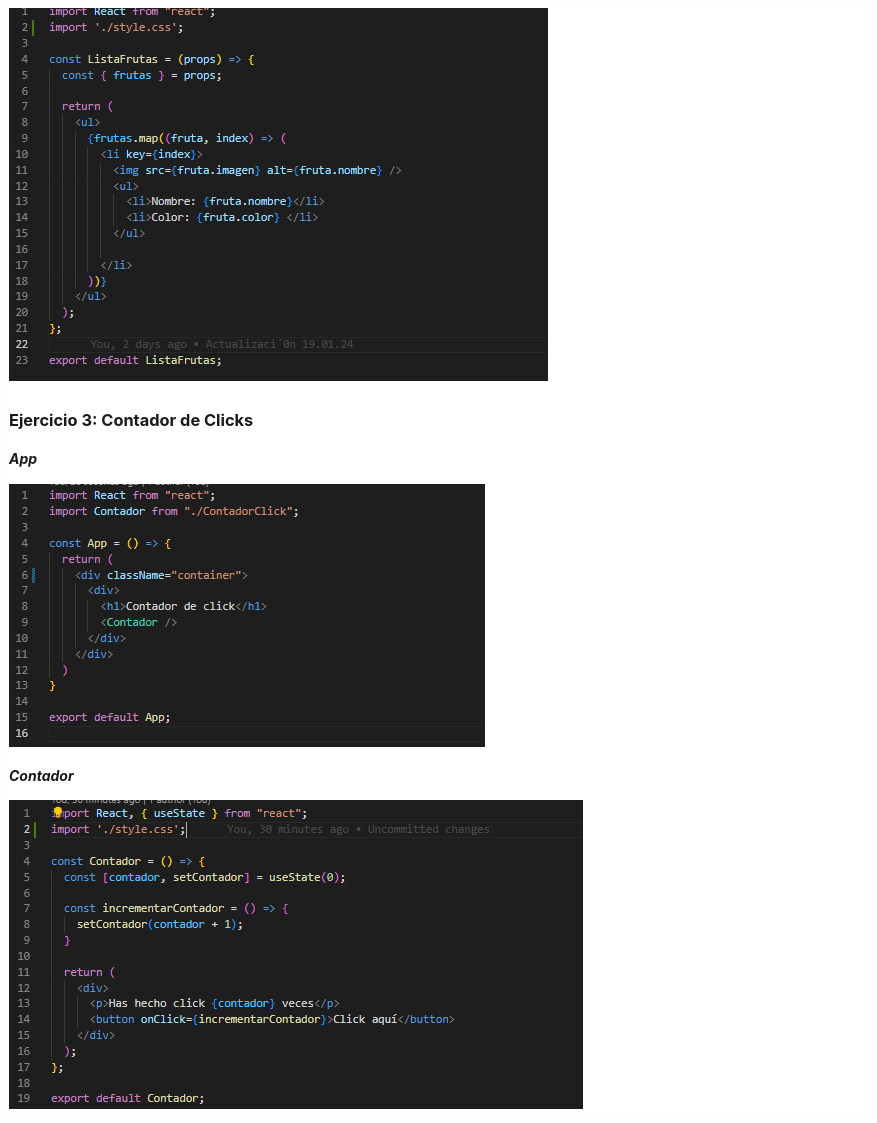 ![alt text](/T2/SPRINT%201/Recursos/Ejercicio2/ListaDeFrutas.png "Javascript ListaDeFrutas")

### Ejercicio 3: Contador de Clicks

***App***

![alt text](/T2/SPRINT%201/Recursos/Ejercicio3/App3.png "Javascript App")

***Contador***

![alt text](/T2/SPRINT%201/Recursos/Ejercicio3/Contador.png "Javascript Contador")
